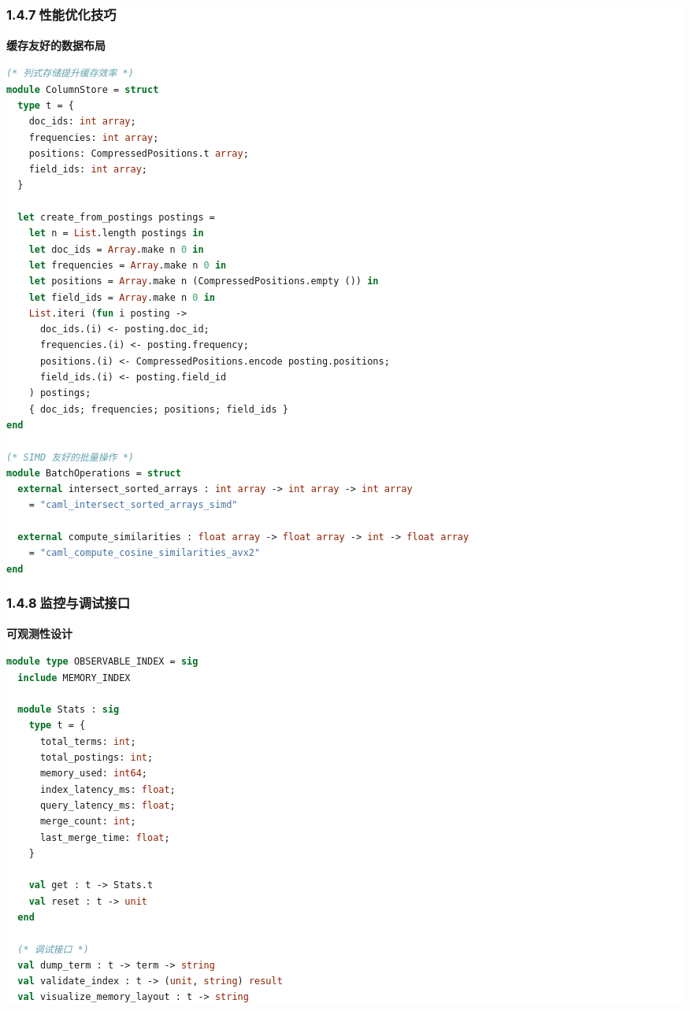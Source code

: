 ### 1.4.7 性能优化技巧

**缓存友好的数据布局**
```ocaml
(* 列式存储提升缓存效率 *)
module ColumnStore = struct
  type t = {
    doc_ids: int array;
    frequencies: int array;
    positions: CompressedPositions.t array;
    field_ids: int array;
  }
  
  let create_from_postings postings =
    let n = List.length postings in
    let doc_ids = Array.make n 0 in
    let frequencies = Array.make n 0 in
    let positions = Array.make n (CompressedPositions.empty ()) in
    let field_ids = Array.make n 0 in
    List.iteri (fun i posting ->
      doc_ids.(i) <- posting.doc_id;
      frequencies.(i) <- posting.frequency;
      positions.(i) <- CompressedPositions.encode posting.positions;
      field_ids.(i) <- posting.field_id
    ) postings;
    { doc_ids; frequencies; positions; field_ids }
end

(* SIMD 友好的批量操作 *)
module BatchOperations = struct
  external intersect_sorted_arrays : int array -> int array -> int array
    = "caml_intersect_sorted_arrays_simd"
    
  external compute_similarities : float array -> float array -> int -> float array
    = "caml_compute_cosine_similarities_avx2"
end
```

### 1.4.8 监控与调试接口

**可观测性设计**
```ocaml
module type OBSERVABLE_INDEX = sig
  include MEMORY_INDEX
  
  module Stats : sig
    type t = {
      total_terms: int;
      total_postings: int;
      memory_used: int64;
      index_latency_ms: float;
      query_latency_ms: float;
      merge_count: int;
      last_merge_time: float;
    }
    
    val get : t -> Stats.t
    val reset : t -> unit
  end
  
  (* 调试接口 *)
  val dump_term : t -> term -> string
  val validate_index : t -> (unit, string) result
  val visualize_memory_layout : t -> string
```